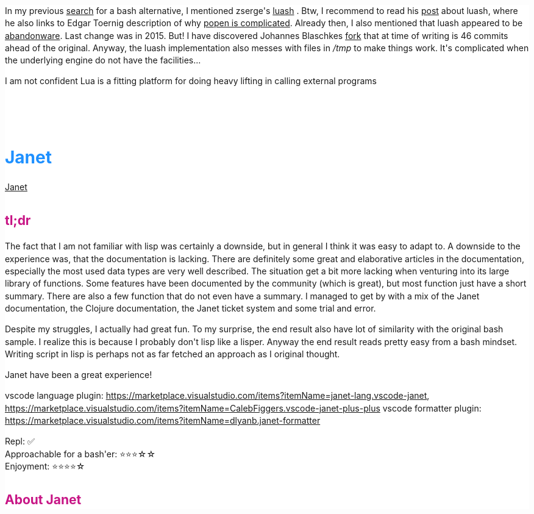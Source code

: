 In my previous [search](https://monzool.net/blog/2017/07/04/a-search-for-bash-scripting-alternatives/#luash) for a bash alternative, I mentioned zserge's [luash](https://github.com/zserge/luash) . Btw, I recommend to read his [post](https://zserge.com/posts/luash/) about luash, where he also links to Edgar Toernig description of why [popen is complicated](http://lua-users.org/lists/lua-l/2007-10/msg00189.html). Already then, I also mentioned that luash appeared to be [abandonware](#luash-2017). Last change was in 2015. But! I have discovered Johannes Blaschkes [fork](https://github.com/JBlaschke/luash) that at time of writing is 46 commits ahead of the original. Anyway, the luash implementation also messes with files in */tmp* to make things work. It's complicated when the underlying engine do not have the facilities...

I am not confident Lua is a fitting platform for doing heavy lifting in calling external programs


<br/>
<br/>

<a name="janet-anchor"></a>
<h1 style="color:DodgerBlue;">
Janet
</h1>

[Janet](https://janet-lang.org/)

<h2 style="color:MediumVioletRed;">
tl;dr
</h2>

The fact that I am not familiar with lisp was certainly a downside, but in general I think it was easy to adapt to. 
A downside to the experience was, that the documentation is lacking. There are definitely some great and elaborative articles in the documentation, especially the most used data types are very well described. The situation get a bit more lacking when venturing into its large library of functions. Some features have been documented by the community (which is great), but most function just have a short summary. There are also a few function that do not even have a summary. I managed to get by with a mix of the Janet documentation, the Clojure documentation, the Janet ticket system and some trial and error.

Despite my struggles, I actually had great fun. To my surprise, the end result also have lot of similarity with the original bash sample. I realize this is because I probably don't lisp like a lisper. Anyway the end result reads pretty easy from a bash mindset. Writing script in lisp is perhaps not as far fetched an approach as I original thought. 

Janet have been a great experience!

vscode language plugin: https://marketplace.visualstudio.com/items?itemName=janet-lang.vscode-janet, https://marketplace.visualstudio.com/items?itemName=CalebFiggers.vscode-janet-plus-plus
vscode formatter plugin: https://marketplace.visualstudio.com/items?itemName=dlyanb.janet-formatter

Repl: ✅ \
Approachable for a bash'er: ⭐⭐⭐☆☆ \
Enjoyment: ⭐⭐⭐⭐☆


<h2 style="color:MediumVioletRed;">
About Janet
</h2>
